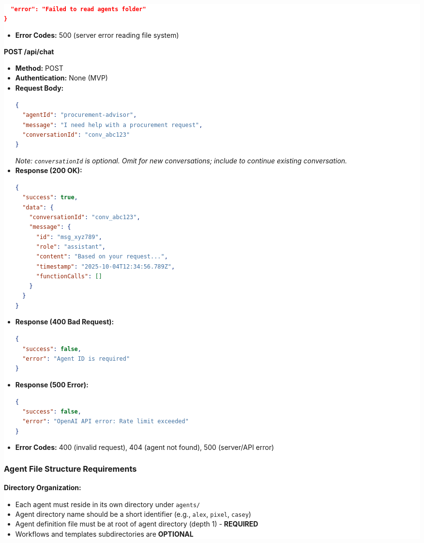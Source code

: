   ```json
    "error": "Failed to read agents folder"
  }
  ```
- **Error Codes:** 500 (server error reading file system)

**POST /api/chat**
- **Method:** POST
- **Authentication:** None (MVP)
- **Request Body:**
  ```json
  {
    "agentId": "procurement-advisor",
    "message": "I need help with a procurement request",
    "conversationId": "conv_abc123"
  }
  ```
  _Note: `conversationId` is optional. Omit for new conversations; include to continue existing conversation._
- **Response (200 OK):**
  ```json
  {
    "success": true,
    "data": {
      "conversationId": "conv_abc123",
      "message": {
        "id": "msg_xyz789",
        "role": "assistant",
        "content": "Based on your request...",
        "timestamp": "2025-10-04T12:34:56.789Z",
        "functionCalls": []
      }
    }
  }
  ```
- **Response (400 Bad Request):**
  ```json
  {
    "success": false,
    "error": "Agent ID is required"
  }
  ```
- **Response (500 Error):**
  ```json
  {
    "success": false,
    "error": "OpenAI API error: Rate limit exceeded"
  }
  ```
- **Error Codes:** 400 (invalid request), 404 (agent not found), 500 (server/API error)

### Agent File Structure Requirements

**Directory Organization:**
- Each agent must reside in its own directory under `agents/`
- Agent directory name should be a short identifier (e.g., `alex`, `pixel`, `casey`)
- Agent definition file must be at root of agent directory (depth 1) - **REQUIRED**
- Workflows and templates subdirectories are **OPTIONAL**
